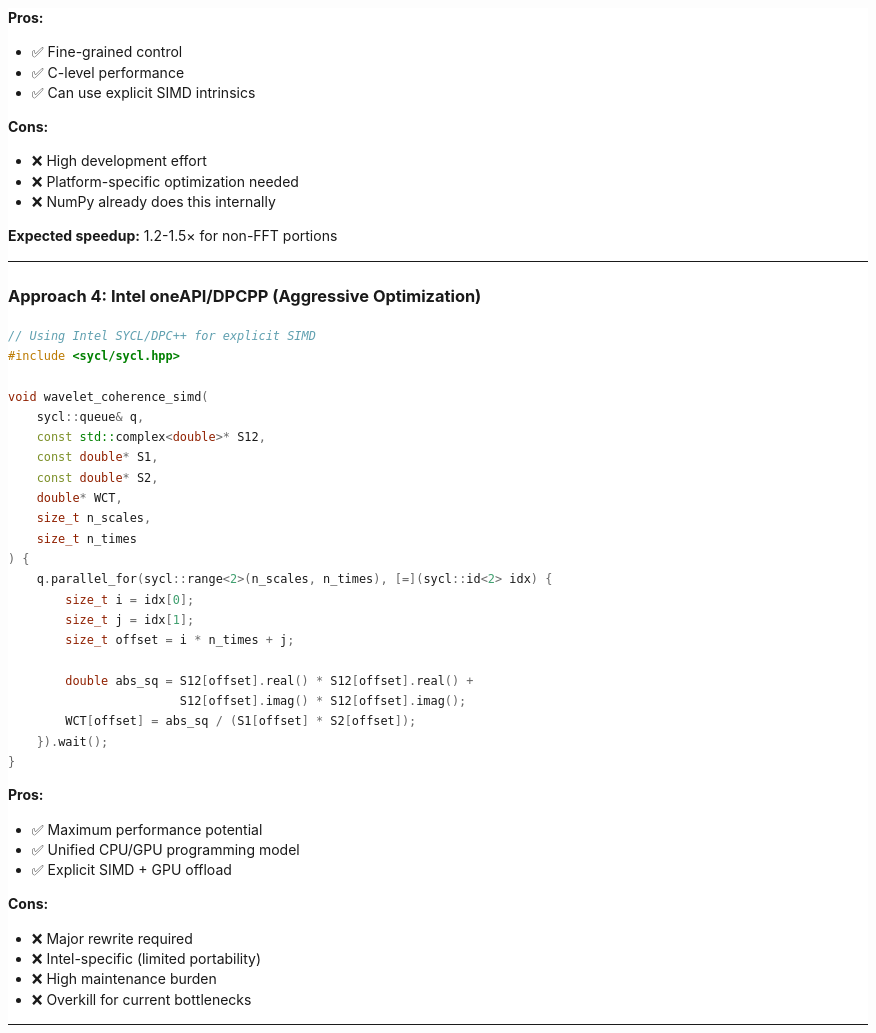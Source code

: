 **Pros:**
- ✅ Fine-grained control
- ✅ C-level performance
- ✅ Can use explicit SIMD intrinsics

**Cons:**
- ❌ High development effort
- ❌ Platform-specific optimization needed
- ❌ NumPy already does this internally

**Expected speedup:** 1.2-1.5× for non-FFT portions

---

### Approach 4: **Intel oneAPI/DPCPP (Aggressive Optimization)**

```cpp
// Using Intel SYCL/DPC++ for explicit SIMD
#include <sycl/sycl.hpp>

void wavelet_coherence_simd(
    sycl::queue& q,
    const std::complex<double>* S12,
    const double* S1,
    const double* S2,
    double* WCT,
    size_t n_scales,
    size_t n_times
) {
    q.parallel_for(sycl::range<2>(n_scales, n_times), [=](sycl::id<2> idx) {
        size_t i = idx[0];
        size_t j = idx[1];
        size_t offset = i * n_times + j;
        
        double abs_sq = S12[offset].real() * S12[offset].real() +
                        S12[offset].imag() * S12[offset].imag();
        WCT[offset] = abs_sq / (S1[offset] * S2[offset]);
    }).wait();
}
```

**Pros:**
- ✅ Maximum performance potential
- ✅ Unified CPU/GPU programming model
- ✅ Explicit SIMD + GPU offload

**Cons:**
- ❌ Major rewrite required
- ❌ Intel-specific (limited portability)
- ❌ High maintenance burden
- ❌ Overkill for current bottlenecks

---
